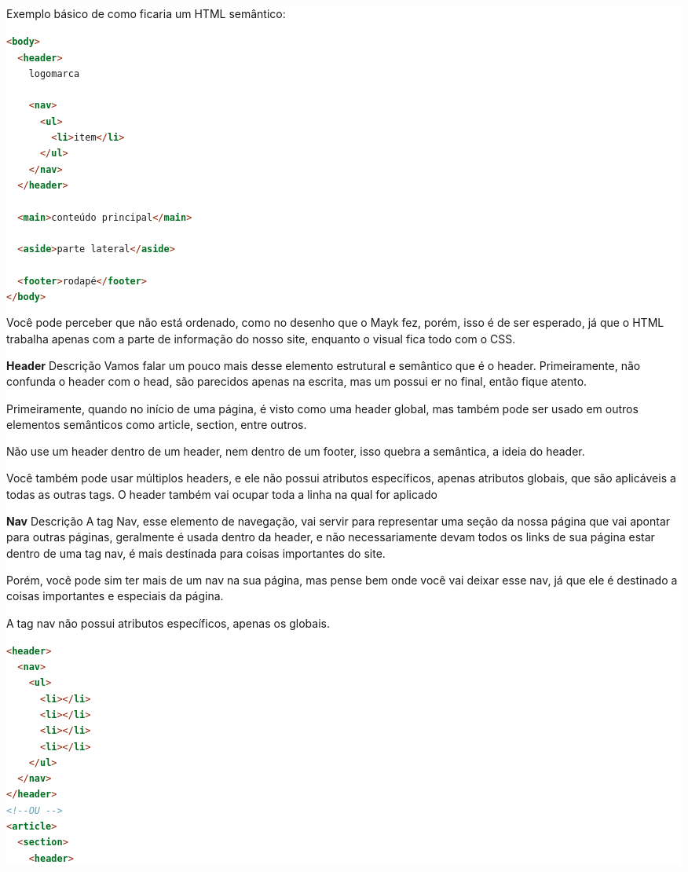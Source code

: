 Exemplo básico de como ficaria um HTML semântico:

```html
<body>
  <header>
    logomarca

    <nav>
      <ul>
        <li>item</li>
      </ul>
    </nav>
  </header>

  <main>conteúdo principal</main>

  <aside>parte lateral</aside>

  <footer>rodapé</footer>
</body>
```

Você pode perceber que não está ordenado, como no desenho que o Mayk fez, porém, isso é de ser esperado, já que o HTML trabalha apenas com a parte de informação do nosso site, enquanto o visual fica todo com o CSS.

**Header**
Descrição
Vamos falar um pouco mais desse elemento estrutural e semântico que é o header. Primeiramente, não confunda o header com o head, são parecidos apenas na escrita, mas um possui er no final, então fique atento.

Primeiramente, quando no início de uma página, é visto como uma header global, mas também pode ser usado em outros elementos semânticos como article, section, entre outros.

Não use um header dentro de um header, nem dentro de um footer, isso quebra a semântica, a ideia do header.

Você também pode usar múltiplos headers, e ele não possui atributos específicos, apenas atributos globais, que são aplicáveis a todas as outras tags. O header também vai ocupar toda a linha na qual for aplicado

**Nav**
Descrição
A tag Nav, esse elemento de navegação, vai servir para representar uma seção da nossa página que vai apontar para outras páginas, geralmente é usada dentro da header, e não necessariamente devam todos os links de sua página estar dentro de uma tag nav, é mais destinada para coisas importantes do site.

Porém, você pode sim ter mais de um nav na sua página, mas pense bem onde você vai deixar esse nav, já que ele é destinado a coisas importantes e especiais da página.

A tag nav não possui atributos específicos, apenas os globais.

```html
<header>
  <nav>
    <ul>
      <li></li>
      <li></li>
      <li></li>
      <li></li>
    </ul>
  </nav>
</header>
<!--OU -->
<article>
  <section>
    <header>
```